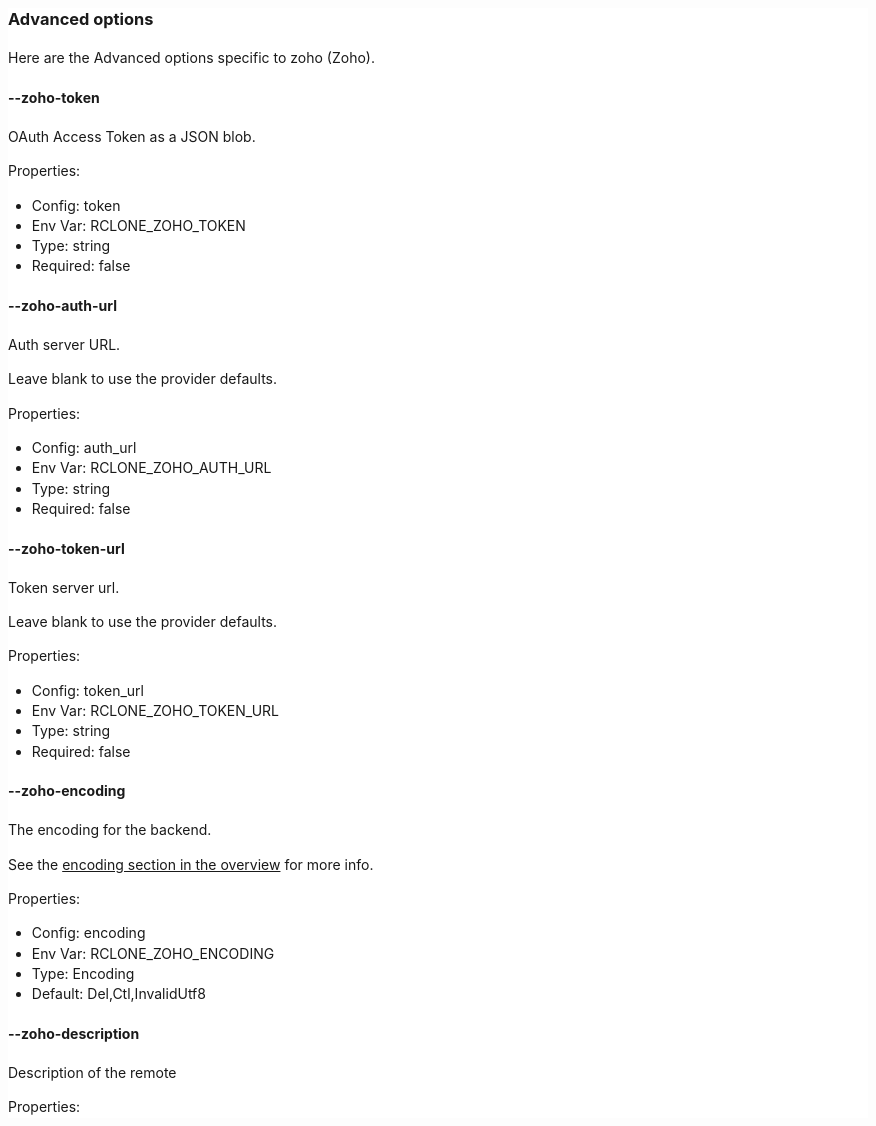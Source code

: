 ### Advanced options

Here are the Advanced options specific to zoho (Zoho).

#### --zoho-token

OAuth Access Token as a JSON blob.

Properties:

- Config:      token
- Env Var:     RCLONE_ZOHO_TOKEN
- Type:        string
- Required:    false

#### --zoho-auth-url

Auth server URL.

Leave blank to use the provider defaults.

Properties:

- Config:      auth_url
- Env Var:     RCLONE_ZOHO_AUTH_URL
- Type:        string
- Required:    false

#### --zoho-token-url

Token server url.

Leave blank to use the provider defaults.

Properties:

- Config:      token_url
- Env Var:     RCLONE_ZOHO_TOKEN_URL
- Type:        string
- Required:    false

#### --zoho-encoding

The encoding for the backend.

See the [encoding section in the overview](/overview/#encoding) for more info.

Properties:

- Config:      encoding
- Env Var:     RCLONE_ZOHO_ENCODING
- Type:        Encoding
- Default:     Del,Ctl,InvalidUtf8

#### --zoho-description

Description of the remote

Properties:
